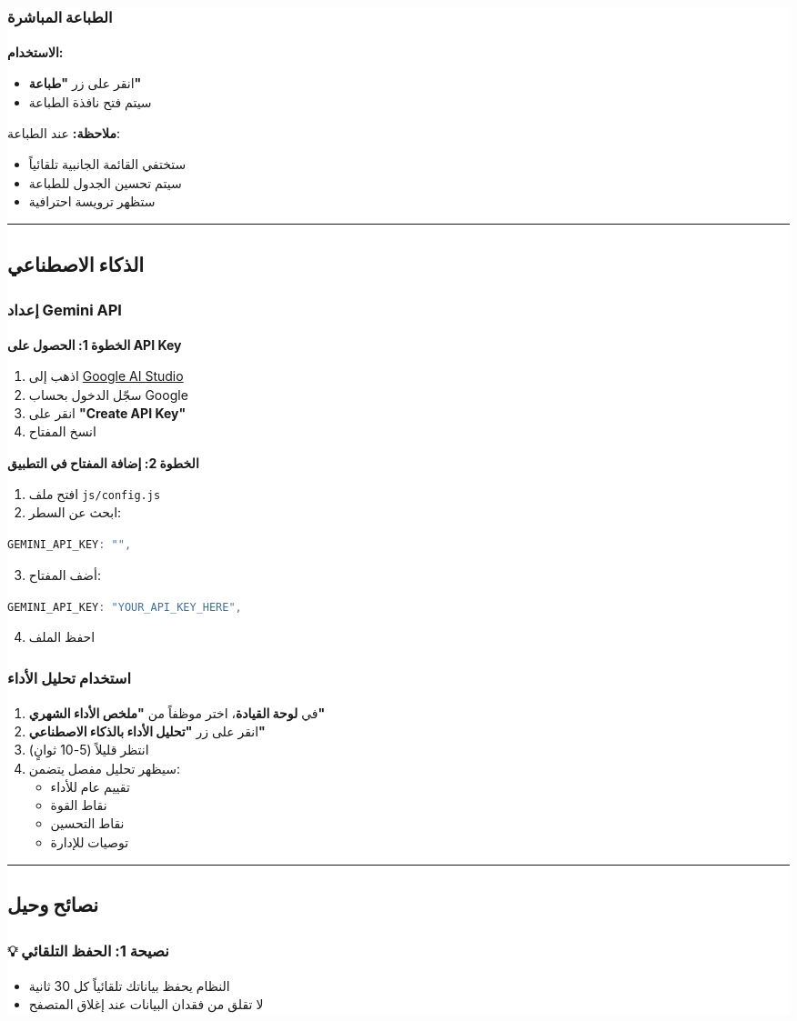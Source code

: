 ### الطباعة المباشرة

**الاستخدام:**
- انقر على زر **"طباعة"**
- سيتم فتح نافذة الطباعة

**ملاحظة:** عند الطباعة:
- ستختفي القائمة الجانبية تلقائياً
- سيتم تحسين الجدول للطباعة
- ستظهر ترويسة احترافية

---

## الذكاء الاصطناعي

### إعداد Gemini API

**الخطوة 1: الحصول على API Key**
1. اذهب إلى [Google AI Studio](https://makersuite.google.com/app/apikey)
2. سجّل الدخول بحساب Google
3. انقر على **"Create API Key"**
4. انسخ المفتاح

**الخطوة 2: إضافة المفتاح في التطبيق**
1. افتح ملف `js/config.js`
2. ابحث عن السطر:
```javascript
GEMINI_API_KEY: "",
```
3. أضف المفتاح:
```javascript
GEMINI_API_KEY: "YOUR_API_KEY_HERE",
```
4. احفظ الملف

### استخدام تحليل الأداء

1. في **لوحة القيادة**، اختر موظفاً من **"ملخص الأداء الشهري"**
2. انقر على زر **"تحليل الأداء بالذكاء الاصطناعي"**
3. انتظر قليلاً (5-10 ثوانٍ)
4. سيظهر تحليل مفصل يتضمن:
   - تقييم عام للأداء
   - نقاط القوة
   - نقاط التحسين
   - توصيات للإدارة

---

## نصائح وحيل

### 💡 نصيحة 1: الحفظ التلقائي
- النظام يحفظ بياناتك تلقائياً كل 30 ثانية
- لا تقلق من فقدان البيانات عند إغلاق المتصفح
